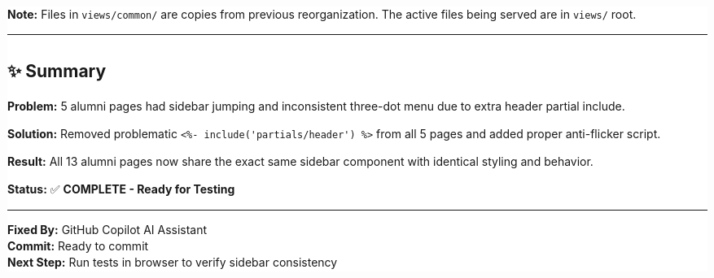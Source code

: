 **Note:** Files in `views/common/` are copies from previous reorganization. The active files being served are in `views/` root.

---

## ✨ Summary

**Problem:** 5 alumni pages had sidebar jumping and inconsistent three-dot menu due to extra header partial include.

**Solution:** Removed problematic `<%- include('partials/header') %>` from all 5 pages and added proper anti-flicker script.

**Result:** All 13 alumni pages now share the exact same sidebar component with identical styling and behavior.

**Status:** ✅ **COMPLETE - Ready for Testing**

---

**Fixed By:** GitHub Copilot AI Assistant  
**Commit:** Ready to commit  
**Next Step:** Run tests in browser to verify sidebar consistency
